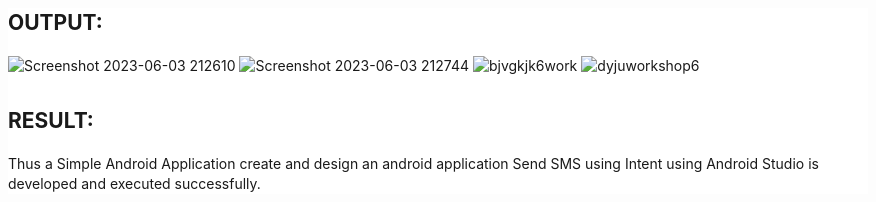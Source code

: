 ## OUTPUT:

<img width="960" alt="Screenshot 2023-06-03 212610" src="https://github.com/Vineesha29031970/Mobile-Application-Development/assets/133136880/966c2fea-88f4-495f-b879-47a8ae0895db">


<img width="960" alt="Screenshot 2023-06-03 212744" src="https://github.com/Vineesha29031970/Mobile-Application-Development/assets/133136880/44c2d84b-342b-4f9b-8951-f72a2bddc3e3">


<img width="178" alt="bjvgkjk6work" src="https://github.com/Vineesha29031970/Mobile-Application-Development/assets/133136880/0b1afa52-272d-410f-a941-10fc36bc3a30">


<img width="184" alt="dyjuworkshop6" src="https://github.com/Vineesha29031970/Mobile-Application-Development/assets/133136880/f033d99e-5151-4092-9c5f-120dc28e9615">

## RESULT:

Thus a Simple Android Application create and design an android application Send SMS using Intent using Android Studio is developed and executed successfully.
